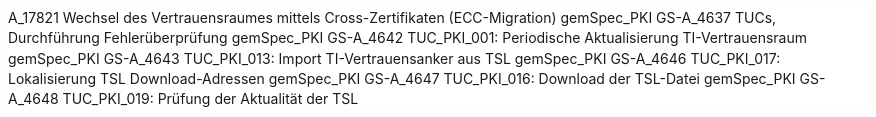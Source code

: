 </td></tr><tr><td>
A_17821

</td><td>
Wechsel des Vertrauensraumes mittels Cross-Zertifikaten (ECC-Migration)

</td><td>
gemSpec_PKI

</td></tr><tr><td>
GS-A_4637

</td><td>
TUCs, Durchführung Fehlerüberprüfung

</td><td>
gemSpec_PKI

</td></tr><tr><td>
GS-A_4642

</td><td>
TUC_PKI_001: Periodische Aktualisierung TI-Vertrauensraum

</td><td>
gemSpec_PKI

</td></tr><tr><td>
GS-A_4643

</td><td>
TUC_PKI_013: Import TI-Vertrauensanker aus TSL

</td><td>
gemSpec_PKI

</td></tr><tr><td>
GS-A_4646

</td><td>
TUC_PKI_017: Lokalisierung TSL Download-Adressen

</td><td>
gemSpec_PKI

</td></tr><tr><td>
GS-A_4647

</td><td>
TUC_PKI_016: Download der TSL-Datei

</td><td>
gemSpec_PKI

</td></tr><tr><td>
GS-A_4648

</td><td>
TUC_PKI_019: Prüfung der Aktualität der TSL
